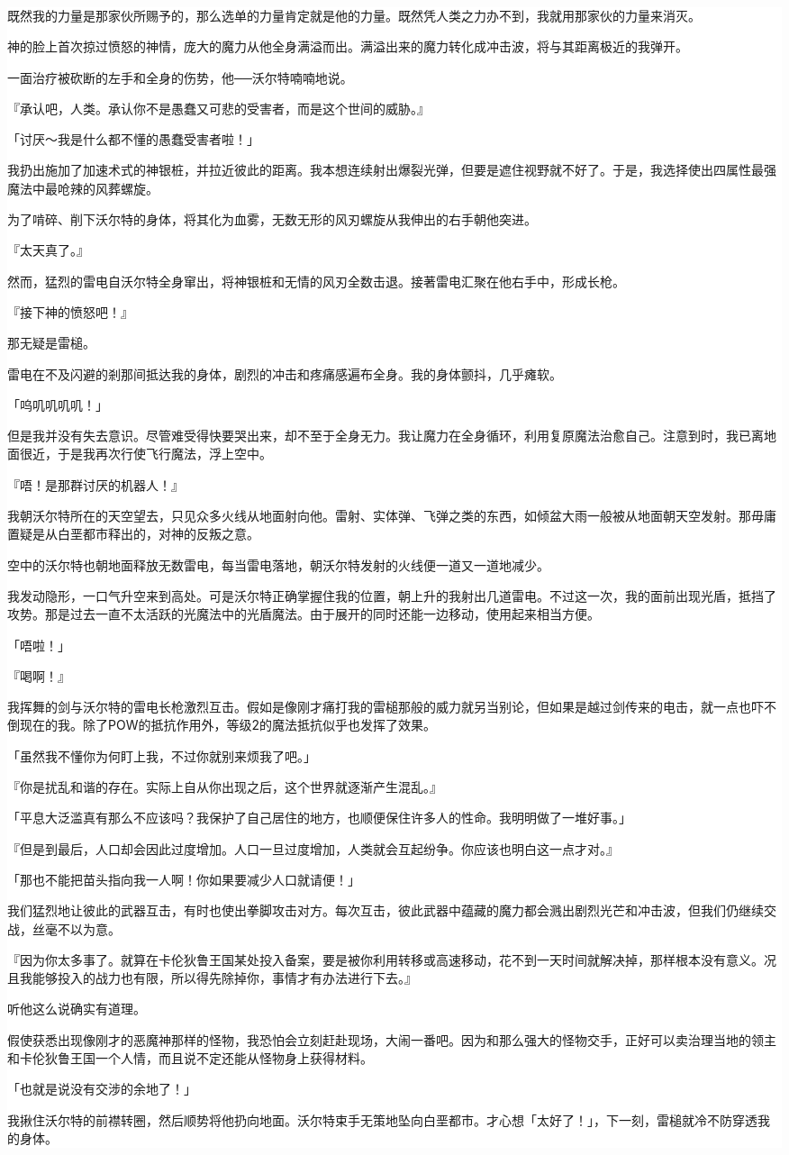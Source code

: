 既然我的力量是那家伙所赐予的，那么选单的力量肯定就是他的力量。既然凭人类之力办不到，我就用那家伙的力量来消灭。

神的脸上首次掠过愤怒的神情，庞大的魔力从他全身满溢而出。满溢出来的魔力转化成冲击波，将与其距离极近的我弹开。

一面治疗被砍断的左手和全身的伤势，他──沃尔特喃喃地说。

『承认吧，人类。承认你不是愚蠢又可悲的受害者，而是这个世间的威胁。』

「讨厌～我是什么都不懂的愚蠢受害者啦！」

我扔出施加了加速术式的神银桩，并拉近彼此的距离。我本想连续射出爆裂光弹，但要是遮住视野就不好了。于是，我选择使出四属性最强魔法中最呛辣的风葬螺旋。

为了啃碎、削下沃尔特的身体，将其化为血雾，无数无形的风刃螺旋从我伸出的右手朝他突进。

『太天真了。』

然而，猛烈的雷电自沃尔特全身窜出，将神银桩和无情的风刃全数击退。接著雷电汇聚在他右手中，形成长枪。

『接下神的愤怒吧！』

那无疑是雷槌。

雷电在不及闪避的剎那间抵达我的身体，剧烈的冲击和疼痛感遍布全身。我的身体颤抖，几乎瘫软。

「呜叽叽叽叽！」

但是我并没有失去意识。尽管难受得快要哭出来，却不至于全身无力。我让魔力在全身循环，利用复原魔法治愈自己。注意到时，我已离地面很近，于是我再次行使飞行魔法，浮上空中。

『唔！是那群讨厌的机器人！』

我朝沃尔特所在的天空望去，只见众多火线从地面射向他。雷射、实体弹、飞弹之类的东西，如倾盆大雨一般被从地面朝天空发射。那毋庸置疑是从白垩都市释出的，对神的反叛之意。

空中的沃尔特也朝地面释放无数雷电，每当雷电落地，朝沃尔特发射的火线便一道又一道地减少。

我发动隐形，一口气升空来到高处。可是沃尔特正确掌握住我的位置，朝上升的我射出几道雷电。不过这一次，我的面前出现光盾，抵挡了攻势。那是过去一直不太活跃的光魔法中的光盾魔法。由于展开的同时还能一边移动，使用起来相当方便。

「唔啦！」

『喝啊！』

我挥舞的剑与沃尔特的雷电长枪激烈互击。假如是像刚才痛打我的雷槌那般的威力就另当别论，但如果是越过剑传来的电击，就一点也吓不倒现在的我。除了POW的抵抗作用外，等级2的魔法抵抗似乎也发挥了效果。

「虽然我不懂你为何盯上我，不过你就别来烦我了吧。」

『你是扰乱和谐的存在。实际上自从你出现之后，这个世界就逐渐产生混乱。』

「平息大泛滥真有那么不应该吗？我保护了自己居住的地方，也顺便保住许多人的性命。我明明做了一堆好事。」

『但是到最后，人口却会因此过度增加。人口一旦过度增加，人类就会互起纷争。你应该也明白这一点才对。』

「那也不能把苗头指向我一人啊！你如果要减少人口就请便！」

我们猛烈地让彼此的武器互击，有时也使出拳脚攻击对方。每次互击，彼此武器中蕴藏的魔力都会溅出剧烈光芒和冲击波，但我们仍继续交战，丝毫不以为意。

『因为你太多事了。就算在卡伦狄鲁王国某处投入备案，要是被你利用转移或高速移动，花不到一天时间就解决掉，那样根本没有意义。况且我能够投入的战力也有限，所以得先除掉你，事情才有办法进行下去。』

听他这么说确实有道理。

假使获悉出现像刚才的恶魔神那样的怪物，我恐怕会立刻赶赴现场，大闹一番吧。因为和那么强大的怪物交手，正好可以卖治理当地的领主和卡伦狄鲁王国一个人情，而且说不定还能从怪物身上获得材料。

「也就是说没有交涉的余地了！」

我揪住沃尔特的前襟转圈，然后顺势将他扔向地面。沃尔特束手无策地坠向白垩都市。才心想「太好了！」，下一刻，雷槌就冷不防穿透我的身体。
